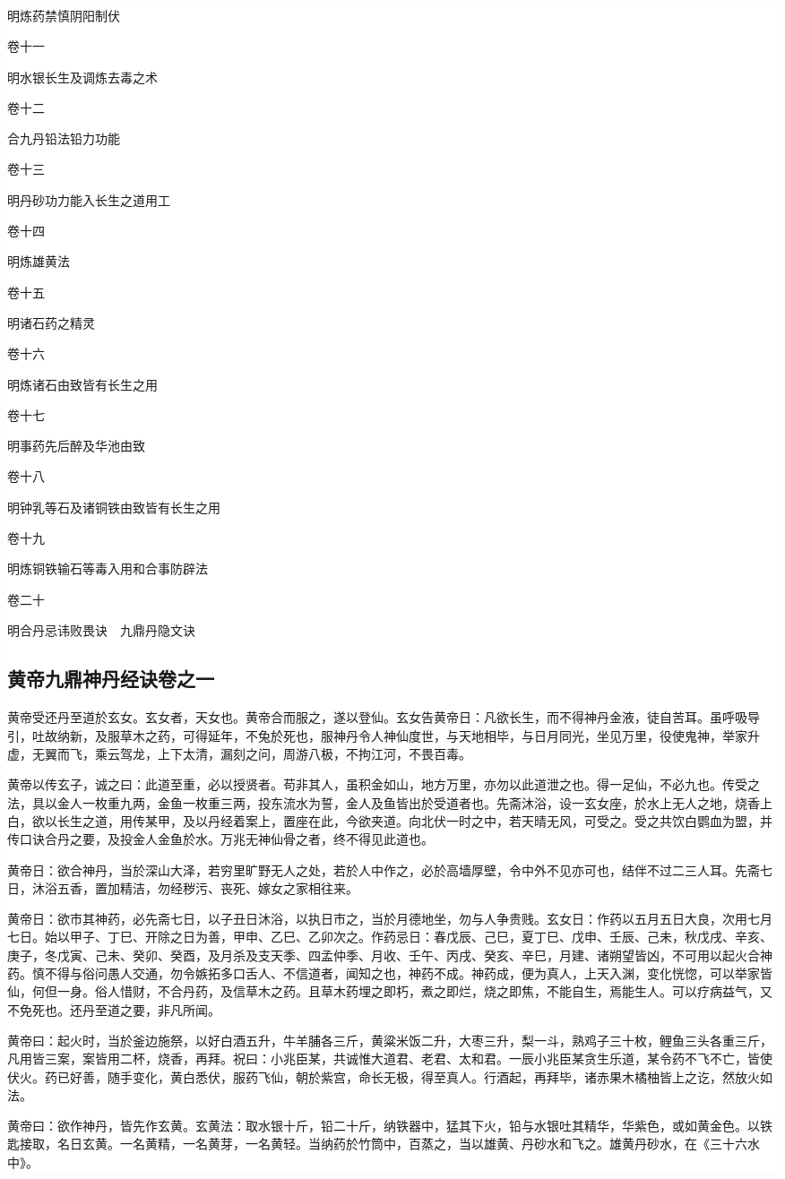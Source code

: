 明炼药禁慎阴阳制伏  

卷十一  

明水银长生及调炼去毒之术  

卷十二  

合九丹铅法铅力功能  

卷十三  

明丹砂功力能入长生之道用工  

卷十四  

明炼雄黄法  

卷十五  

明诸石药之精灵  

卷十六  

明炼诸石由致皆有长生之用  

卷十七  

明事药先后醉及华池由致  

卷十八  

明钟乳等石及诸铜铁由致皆有长生之用  

卷十九  

明炼铜铁输石等毒入用和合事防辟法  

卷二十  

明合丹忌讳败畏诀　九鼎丹隐文诀  

## 黄帝九鼎神丹经诀卷之一

黄帝受还丹至道於玄女。玄女者，天女也。黄帝合而服之，遂以登仙。玄女告黄帝日：凡欲长生，而不得神丹金液，徒自苦耳。虽呼吸导引，吐故纳新，及服草木之药，可得延年，不兔於死也，服神丹令人神仙度世，与天地相毕，与日月同光，坐见万里，役使鬼神，举家升虚，无翼而飞，乘云驾龙，上下太清，漏刻之问，周游八极，不拘江河，不畏百毒。  

黄帝以传玄子，诚之曰：此道至重，必以授贤者。苟非其人，虽积金如山，地方万里，亦勿以此道泄之也。得一足仙，不必九也。传受之法，具以金人一枚重九两，金鱼一枚重三两，投东流水为誓，金人及鱼皆出於受道者也。先斋沐浴，设一玄女座，於水上无人之地，烧香上白，欲以长生之道，用传某甲，及以丹经着案上，置座在此，今欲夹道。向北伏一时之中，若天晴无风，可受之。受之共饮白鹦血为盟，并传口诀合丹之要，及投金人金鱼於水。万兆无神仙骨之者，终不得见此道也。  

黄帝日：欲合神丹，当於深山大泽，若穷里旷野无人之处，若於人中作之，必於高墙厚壁，令中外不见亦可也，结伴不过二三人耳。先斋七日，沐浴五香，置加精洁，勿经秽污、丧死、嫁女之家相往来。  

黄帝日：欲市其神药，必先斋七日，以子丑日沐浴，以执日市之，当於月德地坐，勿与人争贵贱。玄女日：作药以五月五日大良，次用七月七日。始以甲子、丁巳、开除之日为善，甲申、乙巳、乙卯次之。作药忌日：春戊辰、己巳，夏丁巳、戊申、壬辰、己未，秋戊戌、辛亥、庚子，冬戊寅、己未、癸卯、癸酉，及月杀及支天季、四孟仲季、月收、壬午、丙戌、癸亥、辛巳，月建、诸朔望皆凶，不可用以起火合神药。慎不得与俗问愚人交通，勿令嫉拓多口舌人、不信道者，闻知之也，神药不成。神药成，便为真人，上天入渊，变化恍惚，可以举家皆仙，何但一身。俗人惜财，不合丹药，及信草木之药。且草木药埋之即朽，煮之即烂，烧之即焦，不能自生，焉能生人。可以疗病益气，又不免死也。还丹至道之要，非凡所闻。  

黄帝曰：起火时，当於釜边施祭，以好白酒五升，牛羊脯各三斤，黄粱米饭二升，大枣三升，梨一斗，熟鸡子三十枚，鲤鱼三头各重三斤，凡用皆三案，案皆用二杯，烧香，再拜。祝曰：小兆臣某，共诚惟大道君、老君、太和君。一辰小兆臣某贪生乐道，某令药不飞不亡，皆使伏火。药已好善，随手变化，黄白悉伏，服药飞仙，朝於紫宫，命长无极，得至真人。行酒起，再拜毕，诸赤果木橘柚皆上之讫，然放火如法。  

黄帝曰：欲作神丹，皆先作玄黄。玄黄法：取水银十斤，铅二十斤，纳铁器中，猛其下火，铅与水银吐其精华，华紫色，或如黄金色。以铁匙接取，名日玄黄。一名黄精，一名黄芽，一名黄轻。当纳药於竹筒中，百蒸之，当以雄黄、丹砂水和飞之。雄黄丹砂水，在《三十六水中》。  

